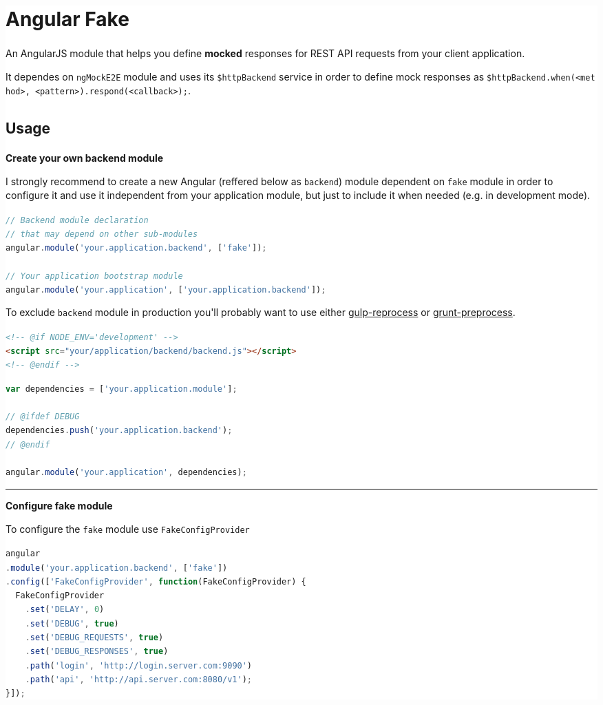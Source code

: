 
Angular Fake
===
An AngularJS module that helps you define **mocked** responses for REST API requests from your client application.

It dependes on `ngMockE2E` module and uses its `$httpBackend` service  in order to define mock responses as `$httpBackend.when(<method>, <pattern>).respond(<callback>);`.

Usage
---
**Create your own backend module**

I strongly recommend to create a new Angular (reffered below as `backend`) module dependent on `fake` module in order to configure it and use it independent from your application module, but just to include it when needed (e.g. in development mode).

```javascript
// Backend module declaration
// that may depend on other sub-modules
angular.module('your.application.backend', ['fake']);

// Your application bootstrap module
angular.module('your.application', ['your.application.backend']);
```

To exclude `backend` module in production you'll probably want to use either [gulp-reprocess](https://www.npmjs.com/package/gulp-preprocess) or [grunt-preprocess](https://www.npmjs.com/package/grunt-preprocess).

```html
<!-- @if NODE_ENV='development' -->
<script src="your/application/backend/backend.js"></script> 
<!-- @endif -->
```

```javascript
var dependencies = ['your.application.module'];

// @ifdef DEBUG 
dependencies.push('your.application.backend');
// @endif

angular.module('your.application', dependencies);
```
---
**Configure fake module**

To configure the `fake` module use `FakeConfigProvider`

```javascript
angular
.module('your.application.backend', ['fake'])
.config(['FakeConfigProvider', function(FakeConfigProvider) {
  FakeConfigProvider
    .set('DELAY', 0)
    .set('DEBUG', true)
    .set('DEBUG_REQUESTS', true)
    .set('DEBUG_RESPONSES', true)
    .path('login', 'http://login.server.com:9090')
    .path('api', 'http://api.server.com:8080/v1');
}]);
```
